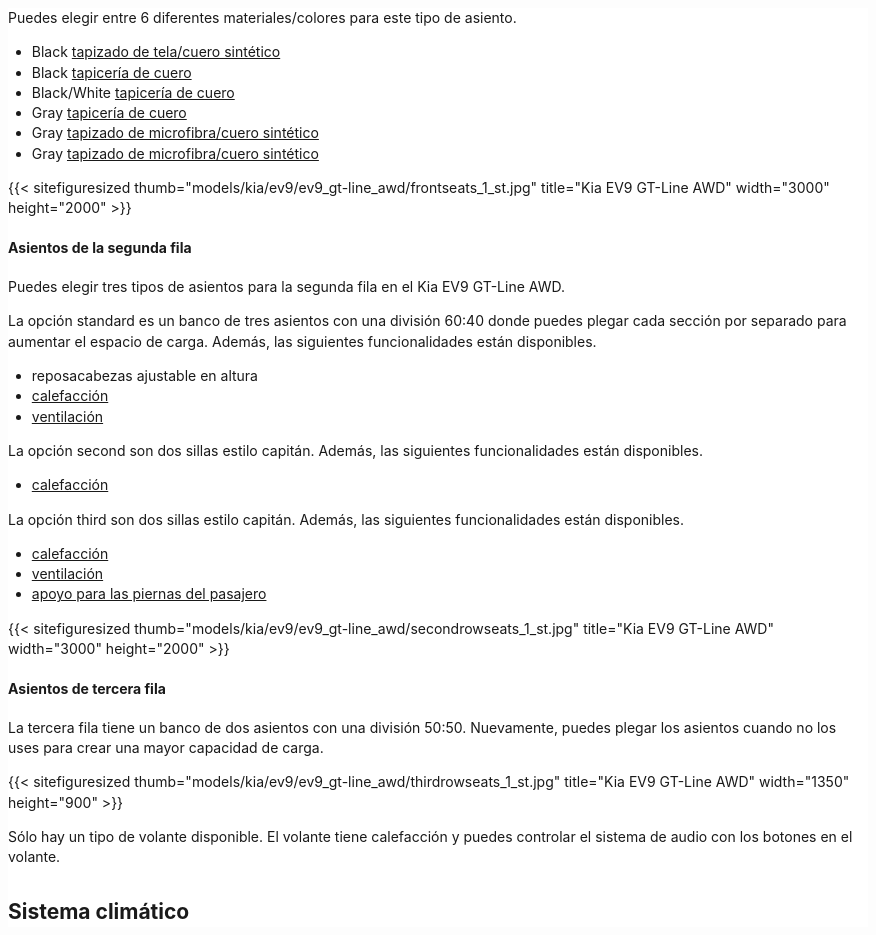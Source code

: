 Puedes elegir entre 6 diferentes materiales/colores para este tipo de asiento.
- Black [tapizado de tela/cuero sintético](../../../../technology/asientos/materiales/#fabric)
- Black [tapicería de cuero](../../../../technology/seats/materials/#leather)
- Black/White [tapicería de cuero](../../../../technology/seats/materials/#leather)
- Gray [tapicería de cuero](../../../../technology/seats/materials/#leather)
- Gray [tapizado de microfibra/cuero sintético](../../../../technology/seats/materials/#microfiber)
- Gray [tapizado de microfibra/cuero sintético](../../../../technology/seats/materials/#microfiber)




{{< sitefiguresized thumb="models/kia/ev9/ev9_gt-line_awd/frontseats_1_st.jpg" title="Kia EV9 GT-Line AWD" width="3000" height="2000"  >}}


#### Asientos de la segunda fila

Puedes elegir tres tipos de asientos para la segunda fila en el Kia EV9 GT-Line AWD.

La opción standard es un banco de tres asientos con una división 60:40 donde puedes plegar cada sección por separado para aumentar el espacio de carga. Además, las siguientes funcionalidades están disponibles.

- reposacabezas ajustable en altura
- [calefacción](../../../../technology/seats/adjustment/#calefacción)
- [ventilación](../../../../technology/seats/adjustment/#ventilación)

La opción second son dos sillas estilo capitán. Además, las siguientes funcionalidades están disponibles.

- [calefacción](../../../../technology/seats/adjustment/#calefacción)

La opción third son dos sillas estilo capitán. Además, las siguientes funcionalidades están disponibles.

- [calefacción](../../../../technology/seats/adjustment/#calefacción)
- [ventilación](../../../../technology/seats/adjustment/#ventilación)
- [apoyo para las piernas del pasajero](../../../../technology/seats/adjustment/#leg-support)


{{< sitefiguresized thumb="models/kia/ev9/ev9_gt-line_awd/secondrowseats_1_st.jpg" title="Kia EV9 GT-Line AWD" width="3000" height="2000"  >}}


#### Asientos de tercera fila



La tercera fila tiene un banco de dos asientos con una división 50:50. Nuevamente, puedes plegar los asientos cuando no los uses para crear una mayor capacidad de carga.


{{< sitefiguresized thumb="models/kia/ev9/ev9_gt-line_awd/thirdrowseats_1_st.jpg" title="Kia EV9 GT-Line AWD" width="1350" height="900"  >}}


Sólo hay un tipo de volante disponible. El volante  tiene calefacción y puedes controlar el sistema de audio con los botones en el volante.

## Sistema climático
